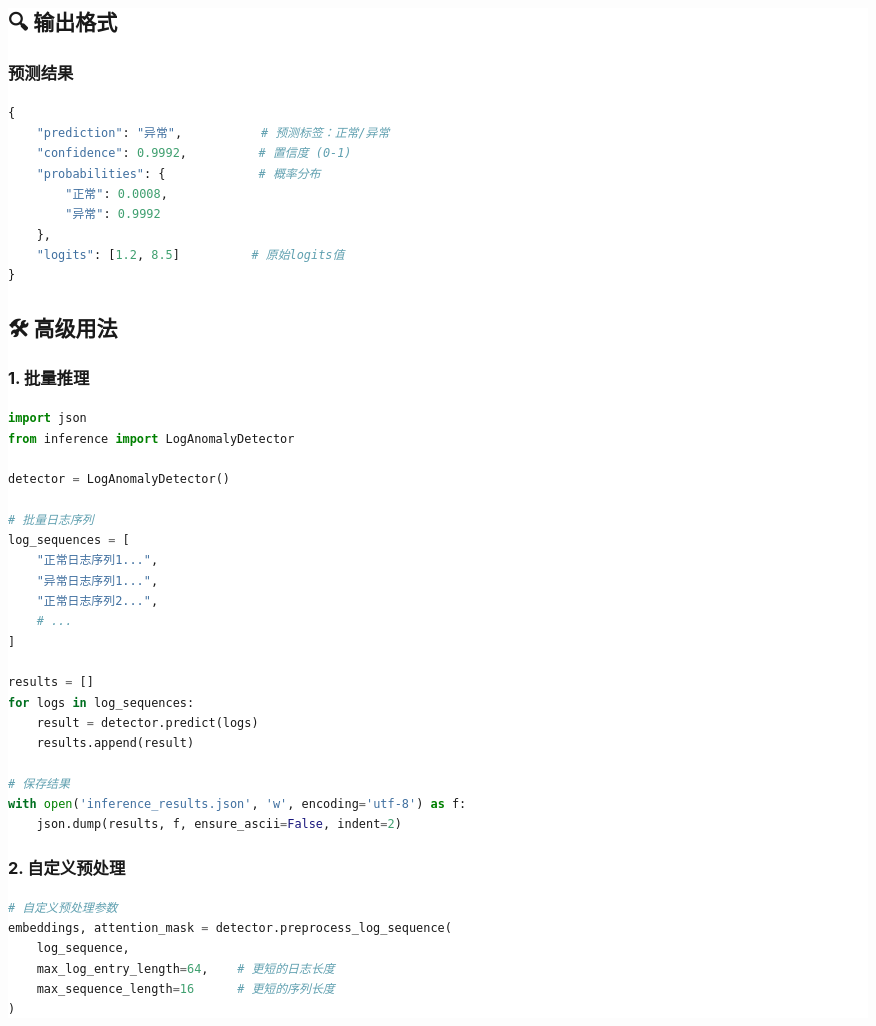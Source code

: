 ## 🔍 输出格式

### 预测结果

```python
{
    "prediction": "异常",           # 预测标签：正常/异常
    "confidence": 0.9992,          # 置信度 (0-1)
    "probabilities": {             # 概率分布
        "正常": 0.0008,
        "异常": 0.9992
    },
    "logits": [1.2, 8.5]          # 原始logits值
}
```

## 🛠️ 高级用法

### 1. 批量推理

```python
import json
from inference import LogAnomalyDetector

detector = LogAnomalyDetector()

# 批量日志序列
log_sequences = [
    "正常日志序列1...",
    "异常日志序列1...",
    "正常日志序列2...",
    # ...
]

results = []
for logs in log_sequences:
    result = detector.predict(logs)
    results.append(result)

# 保存结果
with open('inference_results.json', 'w', encoding='utf-8') as f:
    json.dump(results, f, ensure_ascii=False, indent=2)
```

### 2. 自定义预处理

```python
# 自定义预处理参数
embeddings, attention_mask = detector.preprocess_log_sequence(
    log_sequence,
    max_log_entry_length=64,    # 更短的日志长度
    max_sequence_length=16      # 更短的序列长度
)
```
